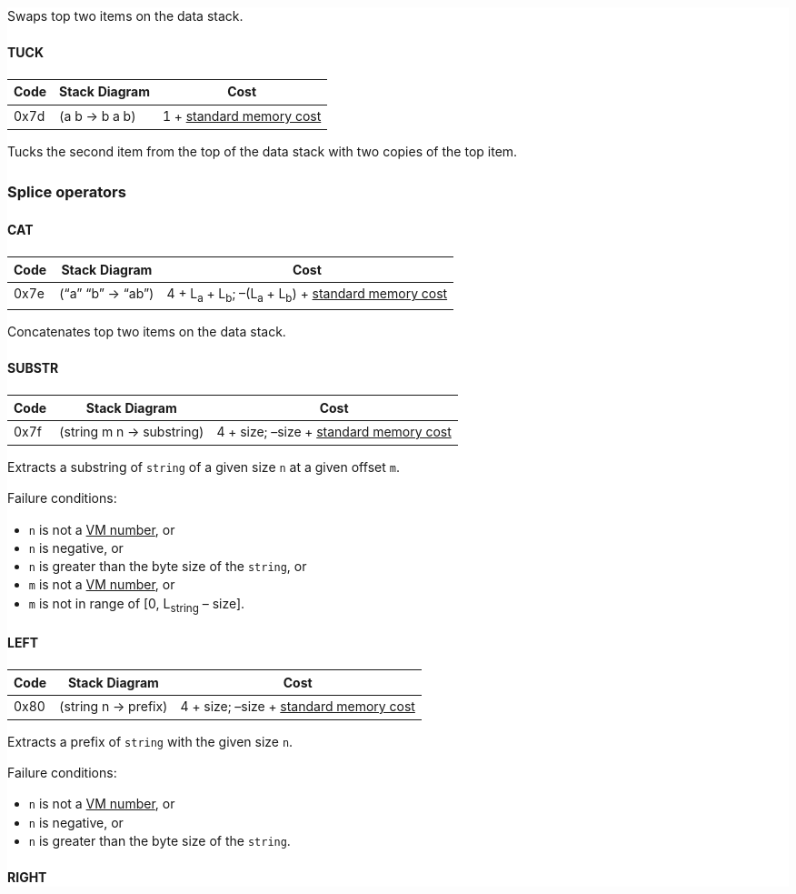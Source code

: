 Swaps top two items on the data stack.


#### TUCK

Code  | Stack Diagram               | Cost
------|-----------------------------|----------------------------
0x7d  | (a b → b a b)               | 1 + [standard memory cost](#standard-memory-cost)

Tucks the second item from the top of the data stack with two copies of the top item.



### Splice operators


#### CAT

Code  | Stack Diagram               | Cost
------|-----------------------------|----------------------------
0x7e  | (“a” “b” → “ab”)            | 4 + L<sub>a</sub> + L<sub>b</sub>; –(L<sub>a</sub> + L<sub>b</sub>) + [standard memory cost](#standard-memory-cost)

Concatenates top two items on the data stack.


#### SUBSTR

Code  | Stack Diagram                    | Cost
------|----------------------------------|----------------------------
0x7f  | (string m n → substring) | 4 + size; –size + [standard memory cost](#standard-memory-cost)

Extracts a substring of `string` of a given size `n` at a given offset `m`.

Failure conditions:

* `n` is not a [VM number](#vm-number), or
* `n` is negative, or
* `n` is greater than the byte size of the `string`, or
* `m` is not a [VM number](#vm-number), or
* `m` is not in range of [0, L<sub>string</sub> – size].


#### LEFT

Code  | Stack Diagram                   | Cost
------|---------------------------------|----------------------------
0x80  | (string n → prefix)          | 4 + size; –size + [standard memory cost](#standard-memory-cost)

Extracts a prefix of `string` with the given size `n`.

Failure conditions:

* `n` is not a [VM number](#vm-number), or
* `n` is negative, or
* `n` is greater than the byte size of the `string`.

#### RIGHT
